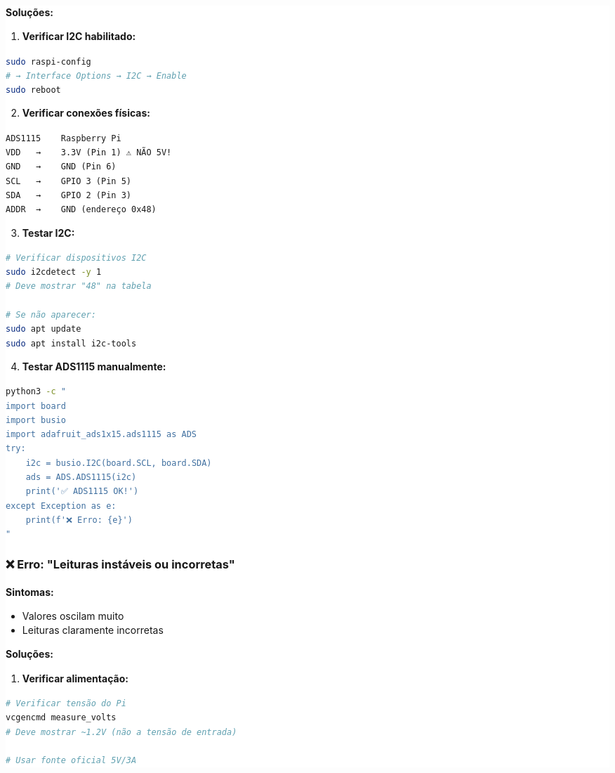 **Soluções:**

1. **Verificar I2C habilitado:**
```bash
sudo raspi-config
# → Interface Options → I2C → Enable
sudo reboot
```

2. **Verificar conexões físicas:**
```
ADS1115    Raspberry Pi
VDD   →    3.3V (Pin 1) ⚠️ NÃO 5V!
GND   →    GND (Pin 6)
SCL   →    GPIO 3 (Pin 5)
SDA   →    GPIO 2 (Pin 3)
ADDR  →    GND (endereço 0x48)
```

3. **Testar I2C:**
```bash
# Verificar dispositivos I2C
sudo i2cdetect -y 1
# Deve mostrar "48" na tabela

# Se não aparecer:
sudo apt update
sudo apt install i2c-tools
```

4. **Testar ADS1115 manualmente:**
```bash
python3 -c "
import board
import busio
import adafruit_ads1x15.ads1115 as ADS
try:
    i2c = busio.I2C(board.SCL, board.SDA)
    ads = ADS.ADS1115(i2c)
    print('✅ ADS1115 OK!')
except Exception as e:
    print(f'❌ Erro: {e}')
"
```

### ❌ Erro: "Leituras instáveis ou incorretas"

**Sintomas:**
- Valores oscilam muito
- Leituras claramente incorretas

**Soluções:**

1. **Verificar alimentação:**
```bash
# Verificar tensão do Pi
vcgencmd measure_volts
# Deve mostrar ~1.2V (não a tensão de entrada)

# Usar fonte oficial 5V/3A
```
